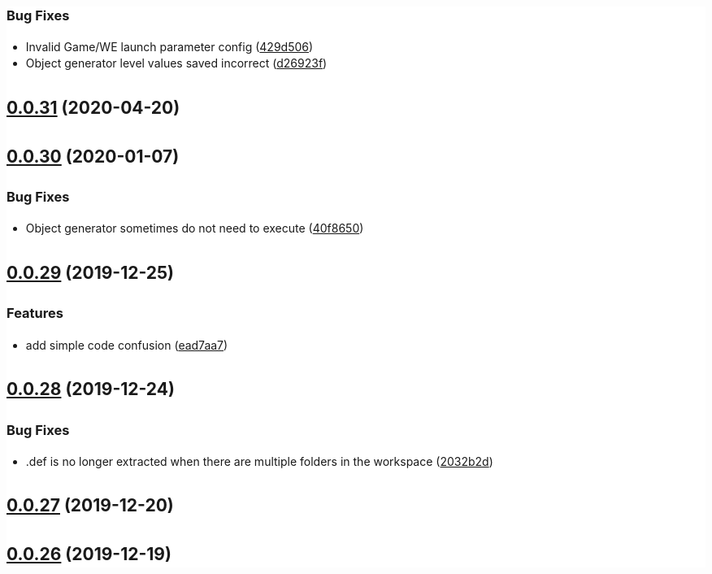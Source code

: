 ### Bug Fixes

* Invalid Game/WE launch parameter config ([429d506](https://github.com/warcraft-iii/warcraft-vscode/commit/429d506))
* Object generator level values saved incorrect ([d26923f](https://github.com/warcraft-iii/warcraft-vscode/commit/d26923f))



## [0.0.31](https://github.com/warcraft-iii/warcraft-vscode/compare/v0.0.30...v0.0.31) (2020-04-20)



## [0.0.30](https://github.com/warcraft-iii/warcraft-vscode/compare/v0.0.29...v0.0.30) (2020-01-07)


### Bug Fixes

* Object generator sometimes do not need to execute ([40f8650](https://github.com/warcraft-iii/warcraft-vscode/commit/40f8650))



## [0.0.29](https://github.com/warcraft-iii/warcraft-vscode/compare/v0.0.28...v0.0.29) (2019-12-25)


### Features

* add simple code confusion ([ead7aa7](https://github.com/warcraft-iii/warcraft-vscode/commit/ead7aa7))



## [0.0.28](https://github.com/warcraft-iii/warcraft-vscode/compare/v0.0.27...v0.0.28) (2019-12-24)


### Bug Fixes

* .def is no longer extracted when there are multiple folders in the workspace ([2032b2d](https://github.com/warcraft-iii/warcraft-vscode/commit/2032b2d))



## [0.0.27](https://github.com/warcraft-iii/warcraft-vscode/compare/v0.0.26...v0.0.27) (2019-12-20)



## [0.0.26](https://github.com/warcraft-iii/warcraft-vscode/compare/v0.0.25...v0.0.26) (2019-12-19)
